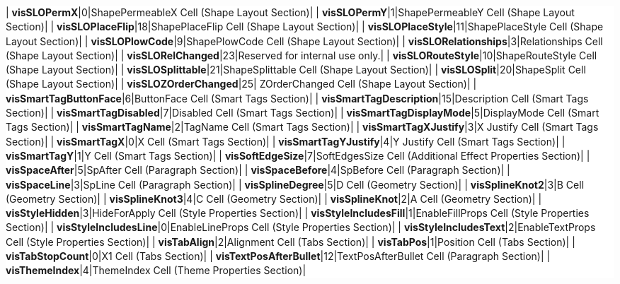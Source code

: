 | **visSLOPermX**|0|ShapePermeableX Cell (Shape Layout Section)|
| **visSLOPermY**|1|ShapePermeableY Cell (Shape Layout Section)|
| **visSLOPlaceFlip**|18|ShapePlaceFlip Cell (Shape Layout Section)|
| **visSLOPlaceStyle**|11|ShapePlaceStyle Cell (Shape Layout Section)|
| **visSLOPlowCode**|9|ShapePlowCode Cell (Shape Layout Section)|
| **visSLORelationships**|3|Relationships Cell (Shape Layout Section)|
| **visSLORelChanged**|23|Reserved for internal use only.|
| **visSLORouteStyle**|10|ShapeRouteStyle Cell (Shape Layout Section)|
| **visSLOSplittable**|21|ShapeSplittable Cell (Shape Layout Section)|
| **visSLOSplit**|20|ShapeSplit Cell (Shape Layout Section)|
| **visSLOZOrderChanged**|25| ZOrderChanged Cell (Shape Layout Section)|
| **visSmartTagButtonFace**|6|ButtonFace Cell (Smart Tags Section)|
| **visSmartTagDescription**|15|Description Cell (Smart Tags Section)|
| **visSmartTagDisabled**|7|Disabled Cell (Smart Tags Section)|
| **visSmartTagDisplayMode**|5|DisplayMode Cell (Smart Tags Section)|
| **visSmartTagName**|2|TagName Cell (Smart Tags Section)|
| **visSmartTagXJustify**|3|X Justify Cell (Smart Tags Section)|
| **visSmartTagX**|0|X Cell (Smart Tags Section)|
| **visSmartTagYJustify**|4|Y Justify Cell (Smart Tags Section)|
| **visSmartTagY**|1|Y Cell (Smart Tags Section)|
| **visSoftEdgeSize**|7|SoftEdgesSize Cell (Additional Effect Properties Section)|
| **visSpaceAfter**|5|SpAfter Cell (Paragraph Section)|
| **visSpaceBefore**|4|SpBefore Cell (Paragraph Section)|
| **visSpaceLine**|3|SpLine Cell (Paragraph Section)|
| **visSplineDegree**|5|D Cell (Geometry Section)|
| **visSplineKnot2**|3|B Cell (Geometry Section)|
| **visSplineKnot3**|4|C Cell (Geometry Section)|
| **visSplineKnot**|2|A Cell (Geometry Section)|
| **visStyleHidden**|3|HideForApply Cell (Style Properties Section)|
| **visStyleIncludesFill**|1|EnableFillProps Cell (Style Properties Section)|
| **visStyleIncludesLine**|0|EnableLineProps Cell (Style Properties Section)|
| **visStyleIncludesText**|2|EnableTextProps Cell (Style Properties Section)|
| **visTabAlign**|2|Alignment Cell (Tabs Section)|
| **visTabPos**|1|Position Cell (Tabs Section)|
| **visTabStopCount**|0|X1 Cell (Tabs Section)|
| **visTextPosAfterBullet**|12|TextPosAfterBullet Cell (Paragraph Section)|
| **visThemeIndex**|4|ThemeIndex Cell (Theme Properties Section)|